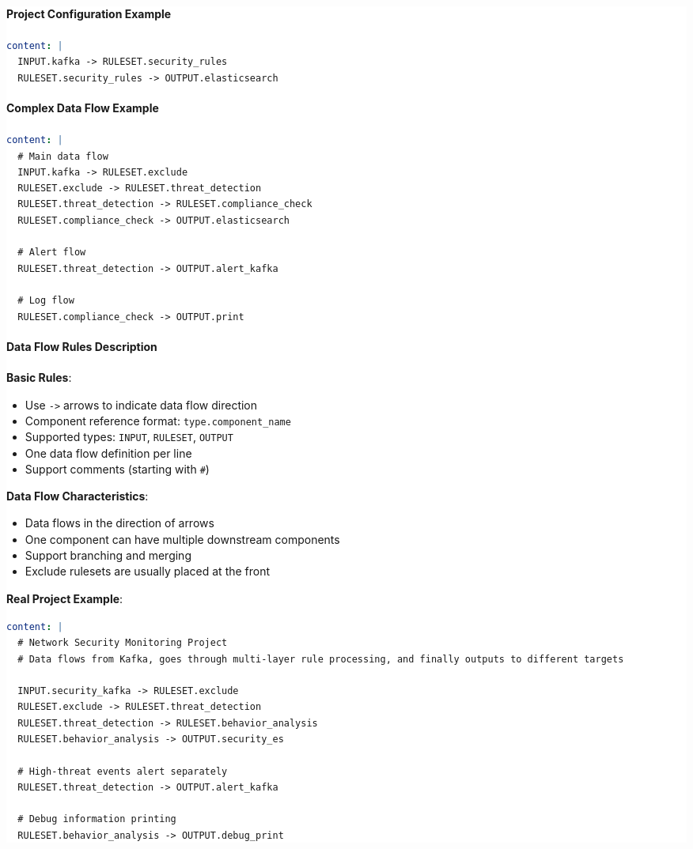 #### Project Configuration Example

```yaml
content: |
  INPUT.kafka -> RULESET.security_rules
  RULESET.security_rules -> OUTPUT.elasticsearch
```

#### Complex Data Flow Example

```yaml
content: |
  # Main data flow
  INPUT.kafka -> RULESET.exclude
  RULESET.exclude -> RULESET.threat_detection
  RULESET.threat_detection -> RULESET.compliance_check
  RULESET.compliance_check -> OUTPUT.elasticsearch
  
  # Alert flow
  RULESET.threat_detection -> OUTPUT.alert_kafka
  
  # Log flow
  RULESET.compliance_check -> OUTPUT.print
```

#### Data Flow Rules Description

**Basic Rules**:
- Use `->` arrows to indicate data flow direction
- Component reference format: `type.component_name`
- Supported types: `INPUT`, `RULESET`, `OUTPUT`
- One data flow definition per line
- Support comments (starting with `#`)

**Data Flow Characteristics**:
- Data flows in the direction of arrows
- One component can have multiple downstream components
- Support branching and merging
- Exclude rulesets are usually placed at the front

**Real Project Example**:

```yaml
content: |
  # Network Security Monitoring Project
  # Data flows from Kafka, goes through multi-layer rule processing, and finally outputs to different targets
  
  INPUT.security_kafka -> RULESET.exclude
  RULESET.exclude -> RULESET.threat_detection
  RULESET.threat_detection -> RULESET.behavior_analysis
  RULESET.behavior_analysis -> OUTPUT.security_es
  
  # High-threat events alert separately
  RULESET.threat_detection -> OUTPUT.alert_kafka
  
  # Debug information printing
  RULESET.behavior_analysis -> OUTPUT.debug_print
```
